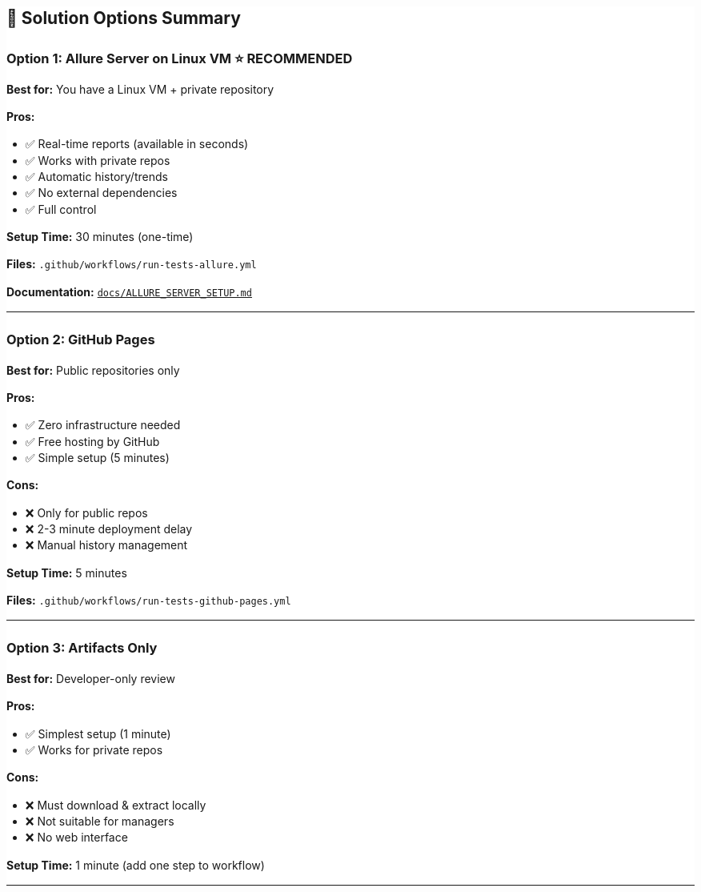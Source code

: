 
## 🎨 Solution Options Summary

### Option 1: Allure Server on Linux VM ⭐ **RECOMMENDED**

**Best for:** You have a Linux VM + private repository

**Pros:**
- ✅ Real-time reports (available in seconds)
- ✅ Works with private repos
- ✅ Automatic history/trends
- ✅ No external dependencies
- ✅ Full control

**Setup Time:** 30 minutes (one-time)

**Files:** `.github/workflows/run-tests-allure.yml`

**Documentation:** [`docs/ALLURE_SERVER_SETUP.md`](ALLURE_SERVER_SETUP.md)

---

### Option 2: GitHub Pages

**Best for:** Public repositories only

**Pros:**
- ✅ Zero infrastructure needed
- ✅ Free hosting by GitHub
- ✅ Simple setup (5 minutes)

**Cons:**
- ❌ Only for public repos
- ❌ 2-3 minute deployment delay
- ❌ Manual history management

**Setup Time:** 5 minutes

**Files:** `.github/workflows/run-tests-github-pages.yml`

---

### Option 3: Artifacts Only

**Best for:** Developer-only review

**Pros:**
- ✅ Simplest setup (1 minute)
- ✅ Works for private repos

**Cons:**
- ❌ Must download & extract locally
- ❌ Not suitable for managers
- ❌ No web interface

**Setup Time:** 1 minute (add one step to workflow)

---
